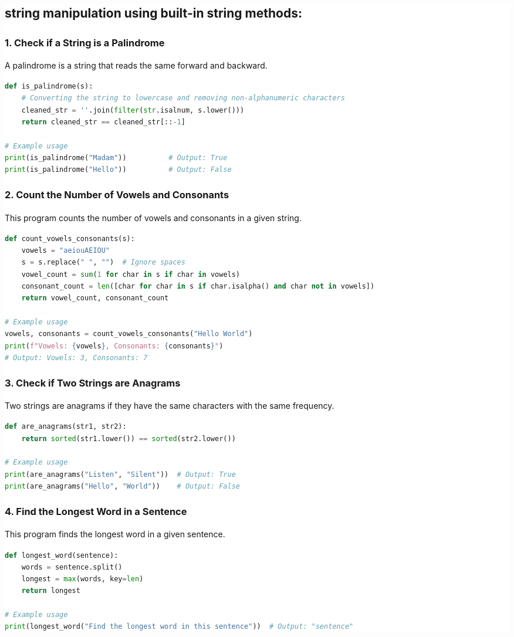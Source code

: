 
## string manipulation using built-in string methods:

### 1. **Check if a String is a Palindrome**

A palindrome is a string that reads the same forward and backward.

```python
def is_palindrome(s):
    # Converting the string to lowercase and removing non-alphanumeric characters
    cleaned_str = ''.join(filter(str.isalnum, s.lower()))
    return cleaned_str == cleaned_str[::-1]

# Example usage
print(is_palindrome("Madam"))          # Output: True
print(is_palindrome("Hello"))          # Output: False
```

### 2. **Count the Number of Vowels and Consonants**
This program counts the number of vowels and consonants in a given string.

```python
def count_vowels_consonants(s):
    vowels = "aeiouAEIOU"
    s = s.replace(" ", "")  # Ignore spaces
    vowel_count = sum(1 for char in s if char in vowels)
    consonant_count = len([char for char in s if char.isalpha() and char not in vowels])
    return vowel_count, consonant_count

# Example usage
vowels, consonants = count_vowels_consonants("Hello World")
print(f"Vowels: {vowels}, Consonants: {consonants}")
# Output: Vowels: 3, Consonants: 7
```

### 3. **Check if Two Strings are Anagrams**
Two strings are anagrams if they have the same characters with the same frequency.

```python
def are_anagrams(str1, str2):
    return sorted(str1.lower()) == sorted(str2.lower())

# Example usage
print(are_anagrams("Listen", "Silent"))  # Output: True
print(are_anagrams("Hello", "World"))    # Output: False
```

### 4. **Find the Longest Word in a Sentence**
This program finds the longest word in a given sentence.

```python
def longest_word(sentence):
    words = sentence.split()
    longest = max(words, key=len)
    return longest

# Example usage
print(longest_word("Find the longest word in this sentence"))  # Output: "sentence"
```
